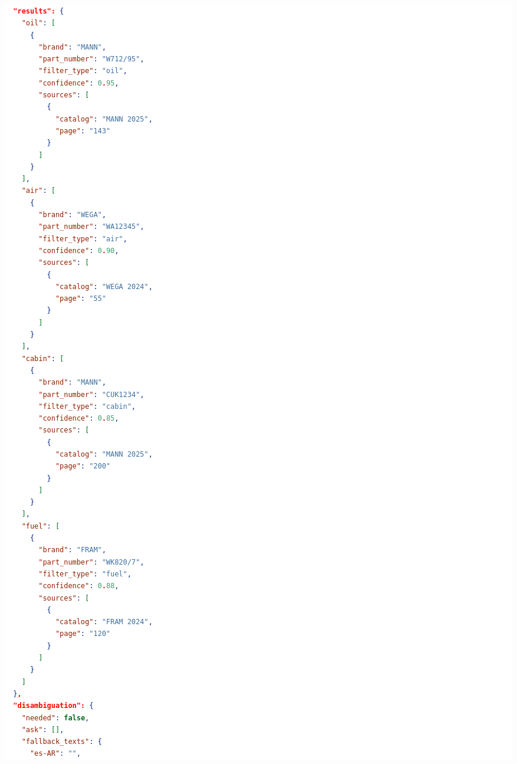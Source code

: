 ```json
  "results": {
    "oil": [
      {
        "brand": "MANN",
        "part_number": "W712/95",
        "filter_type": "oil",
        "confidence": 0.95,
        "sources": [
          {
            "catalog": "MANN 2025",
            "page": "143"
          }
        ]
      }
    ],
    "air": [
      {
        "brand": "WEGA", 
        "part_number": "WA12345",
        "filter_type": "air",
        "confidence": 0.90,
        "sources": [
          {
            "catalog": "WEGA 2024",
            "page": "55"
          }
        ]
      }
    ],
    "cabin": [
      {
        "brand": "MANN",
        "part_number": "CUK1234", 
        "filter_type": "cabin",
        "confidence": 0.85,
        "sources": [
          {
            "catalog": "MANN 2025",
            "page": "200"
          }
        ]
      }
    ],
    "fuel": [
      {
        "brand": "FRAM",
        "part_number": "WK820/7",
        "filter_type": "fuel", 
        "confidence": 0.88,
        "sources": [
          {
            "catalog": "FRAM 2024",
            "page": "120"
          }
        ]
      }
    ]
  },
  "disambiguation": {
    "needed": false,
    "ask": [],
    "fallback_texts": {
      "es-AR": "",
```